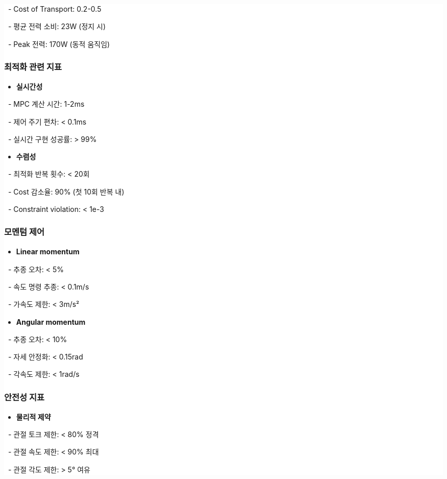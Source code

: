   - Cost of Transport: 0.2-0.5

  - 평균 전력 소비: 23W (정지 시)

  - Peak 전력: 170W (동적 움직임)

  

### 최적화 관련 지표

  

- **실시간성**

  - MPC 계산 시간: 1-2ms

  - 제어 주기 편차: < 0.1ms

  - 실시간 구현 성공률: > 99%

  

- **수렴성**

  - 최적화 반복 횟수: < 20회

  - Cost 감소율: 90% (첫 10회 반복 내)

  - Constraint violation: < 1e-3

  

### 모멘텀 제어

  

- **Linear momentum**

  - 추종 오차: < 5%

  - 속도 명령 추종: < 0.1m/s

  - 가속도 제한: < 3m/s²

  

- **Angular momentum**

  - 추종 오차: < 10%

  - 자세 안정화: < 0.15rad

  - 각속도 제한: < 1rad/s

  

### 안전성 지표

  

- **물리적 제약**

  - 관절 토크 제한: < 80% 정격

  - 관절 속도 제한: < 90% 최대

  - 관절 각도 제한: > 5° 여유
